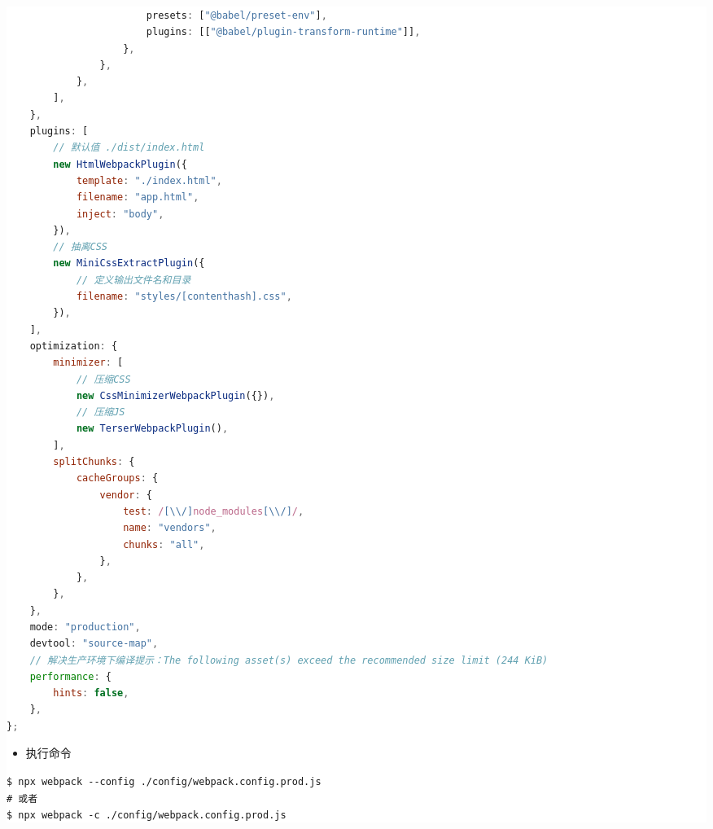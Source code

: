 ```js
                        presets: ["@babel/preset-env"],
                        plugins: [["@babel/plugin-transform-runtime"]],
                    },
                },
            },
        ],
    },
    plugins: [
        // 默认值 ./dist/index.html
        new HtmlWebpackPlugin({
            template: "./index.html",
            filename: "app.html",
            inject: "body",
        }),
        // 抽离CSS
        new MiniCssExtractPlugin({
            // 定义输出文件名和目录
            filename: "styles/[contenthash].css",
        }),
    ],
    optimization: {
        minimizer: [
            // 压缩CSS
            new CssMinimizerWebpackPlugin({}),
            // 压缩JS
            new TerserWebpackPlugin(),
        ],
        splitChunks: {
            cacheGroups: {
                vendor: {
                    test: /[\\/]node_modules[\\/]/,
                    name: "vendors",
                    chunks: "all",
                },
            },
        },
    },
    mode: "production",
    devtool: "source-map",
    // 解决生产环境下编译提示：The following asset(s) exceed the recommended size limit (244 KiB)
    performance: {
        hints: false,
    },
};
```

- 执行命令

```shell
$ npx webpack --config ./config/webpack.config.prod.js
# 或者
$ npx webpack -c ./config/webpack.config.prod.js
```
